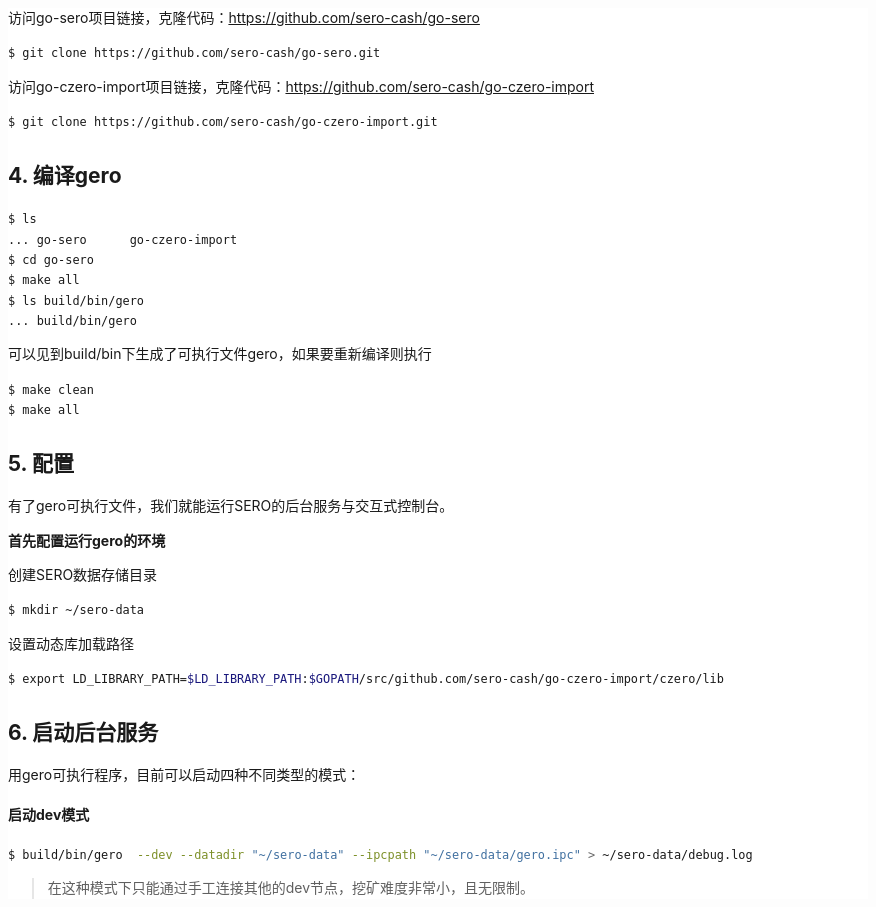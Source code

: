 访问go-sero项目链接，克隆代码：<https://github.com/sero-cash/go-sero>
```sh
$ git clone https://github.com/sero-cash/go-sero.git
```

访问go-czero-import项目链接，克隆代码：<https://github.com/sero-cash/go-czero-import>
```sh
$ git clone https://github.com/sero-cash/go-czero-import.git
```



## 4. 编译gero

```sh
$ ls
... go-sero      go-czero-import
$ cd go-sero
$ make all
$ ls build/bin/gero
... build/bin/gero
```
可以见到build/bin下生成了可执行文件gero，如果要重新编译则执行
```
$ make clean
$ make all
```



## 5. 配置

有了gero可执行文件，我们就能运行SERO的后台服务与交互式控制台。

**首先配置运行gero的环境**

创建SERO数据存储目录
```sh
$ mkdir ~/sero-data
```

设置动态库加载路径
```sh
$ export LD_LIBRARY_PATH=$LD_LIBRARY_PATH:$GOPATH/src/github.com/sero-cash/go-czero-import/czero/lib
```



## 6. 启动后台服务

用gero可执行程序，目前可以启动四种不同类型的模式：

#### 启动dev模式

```sh
$ build/bin/gero  --dev --datadir "~/sero-data" --ipcpath "~/sero-data/gero.ipc" > ~/sero-data/debug.log
```
>  在这种模式下只能通过手工连接其他的dev节点，挖矿难度非常小，且无限制。

